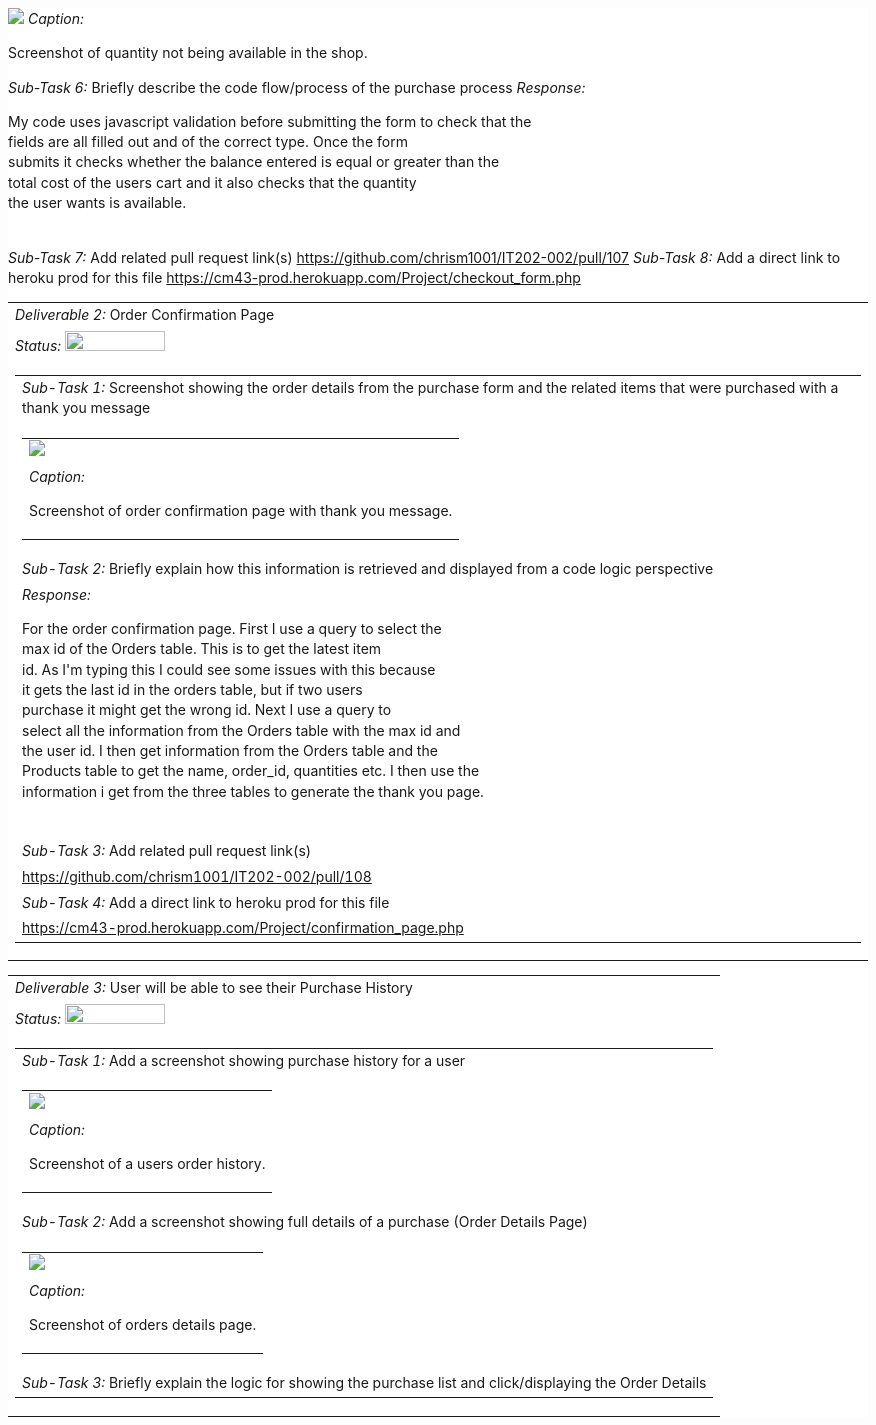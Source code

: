 </td></tr>
<tr><td><img width="768px" src="https://user-images.githubusercontent.com/58187990/166093755-5029daf1-2bc9-4ce0-95b3-53280223636d.png"/></td></tr>
<tr><td> <em>Caption:</em> <p>Screenshot of quantity not being available in the shop.<br></p>
</td></tr>
</table></td></tr>
<tr><td> <em>Sub-Task 6: </em> Briefly describe the code flow/process of the purchase process</td></tr>
<tr><td> <em>Response:</em> <p>My code uses javascript validation before submitting the form to check that the<br>fields are all filled out and of the correct type. Once the form<br>submits it checks whether the balance entered is equal or greater than the<br>total cost of the users cart and it also checks that the quantity<br>the user wants is available.<br></p><br></td></tr>
<tr><td> <em>Sub-Task 7: </em> Add related pull request link(s)</td></tr>
<tr><td> <a rel="noreferrer noopener" target="_blank" href="https://github.com/chrism1001/IT202-002/pull/107">https://github.com/chrism1001/IT202-002/pull/107</a> </td></tr>
<tr><td> <em>Sub-Task 8: </em> Add a direct link to heroku prod for this file</td></tr>
<tr><td> <a rel="noreferrer noopener" target="_blank" href="https://cm43-prod.herokuapp.com/Project/checkout_form.php">https://cm43-prod.herokuapp.com/Project/checkout_form.php</a> </td></tr>
</table></td></tr>
<table><tr><td> <em>Deliverable 2: </em> Order Confirmation Page </td></tr><tr><td><em>Status: </em> <img width="100" height="20" src="https://via.placeholder.com/400x120/009955/fff?text=Complete"></td></tr>
<tr><td><table><tr><td> <em>Sub-Task 1: </em> Screenshot showing the order details from the purchase form and the related items that were purchased with a thank you message</td></tr>
<tr><td><table><tr><td><img width="768px" src="https://user-images.githubusercontent.com/58187990/166093835-d9f2a697-94f5-48f1-aac9-a475da8aa76c.png"/></td></tr>
<tr><td> <em>Caption:</em> <p>Screenshot of order confirmation page with thank you message.<br></p>
</td></tr>
</table></td></tr>
<tr><td> <em>Sub-Task 2: </em> Briefly explain how this information is retrieved and displayed from a code logic perspective</td></tr>
<tr><td> <em>Response:</em> <p>For the order confirmation page. First I use a query to select the<br>max id of the Orders table. This is to get the latest item<br>id. As I&#39;m typing this I could see some issues with this because<br>it gets the last id in the orders table, but if two users<br>purchase it might get the wrong id. Next I use a query to<br>select all the information from the Orders table with the max id and<br>the user id. I then get information from the Orders table and the<br>Products table to get the name, order_id, quantities etc. I then use the<br>information i get from the three tables to generate the thank you page.<br></p><br></td></tr>
<tr><td> <em>Sub-Task 3: </em> Add related pull request link(s)</td></tr>
<tr><td> <a rel="noreferrer noopener" target="_blank" href="https://github.com/chrism1001/IT202-002/pull/108">https://github.com/chrism1001/IT202-002/pull/108</a> </td></tr>
<tr><td> <em>Sub-Task 4: </em> Add a direct link to heroku prod for this file</td></tr>
<tr><td> <a rel="noreferrer noopener" target="_blank" href="https://cm43-prod.herokuapp.com/Project/confirmation_page.php">https://cm43-prod.herokuapp.com/Project/confirmation_page.php</a> </td></tr>
</table></td></tr>
<table><tr><td> <em>Deliverable 3: </em> User will be able to see their Purchase History </td></tr><tr><td><em>Status: </em> <img width="100" height="20" src="https://via.placeholder.com/400x120/009955/fff?text=Complete"></td></tr>
<tr><td><table><tr><td> <em>Sub-Task 1: </em> Add a screenshot showing purchase history for a user</td></tr>
<tr><td><table><tr><td><img width="768px" src="https://user-images.githubusercontent.com/58187990/166094000-a78168c6-1c21-4752-8389-1880b58981a8.png"/></td></tr>
<tr><td> <em>Caption:</em> <p>Screenshot of a users order history.<br></p>
</td></tr>
</table></td></tr>
<tr><td> <em>Sub-Task 2: </em> Add a screenshot showing full details of a purchase (Order Details Page)</td></tr>
<tr><td><table><tr><td><img width="768px" src="https://user-images.githubusercontent.com/58187990/166094030-bd7d4571-bf4a-4b95-84bc-d218ac950f7f.png"/></td></tr>
<tr><td> <em>Caption:</em> <p>Screenshot of orders details page.<br></p>
</td></tr>
</table></td></tr>
<tr><td> <em>Sub-Task 3: </em> Briefly explain the logic for showing the purchase list and click/displaying the Order Details</td></tr>